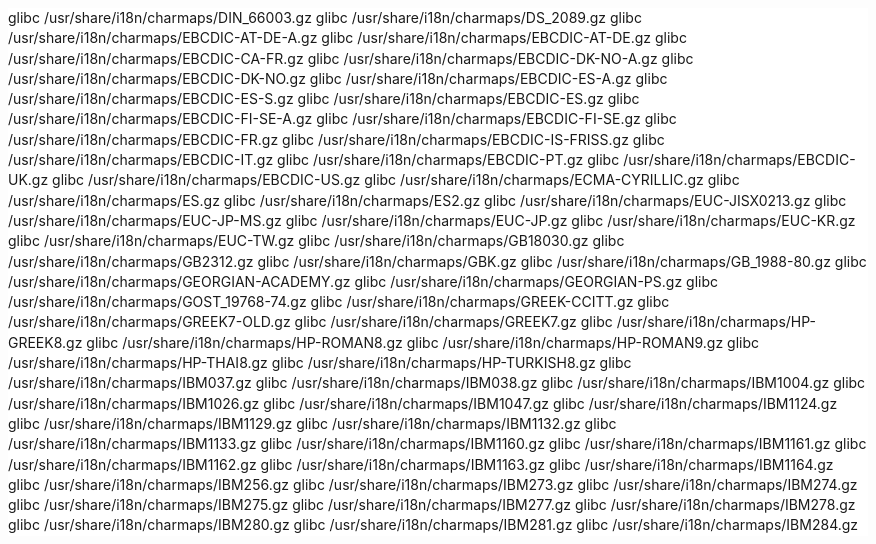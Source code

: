 glibc /usr/share/i18n/charmaps/DIN_66003.gz
glibc /usr/share/i18n/charmaps/DS_2089.gz
glibc /usr/share/i18n/charmaps/EBCDIC-AT-DE-A.gz
glibc /usr/share/i18n/charmaps/EBCDIC-AT-DE.gz
glibc /usr/share/i18n/charmaps/EBCDIC-CA-FR.gz
glibc /usr/share/i18n/charmaps/EBCDIC-DK-NO-A.gz
glibc /usr/share/i18n/charmaps/EBCDIC-DK-NO.gz
glibc /usr/share/i18n/charmaps/EBCDIC-ES-A.gz
glibc /usr/share/i18n/charmaps/EBCDIC-ES-S.gz
glibc /usr/share/i18n/charmaps/EBCDIC-ES.gz
glibc /usr/share/i18n/charmaps/EBCDIC-FI-SE-A.gz
glibc /usr/share/i18n/charmaps/EBCDIC-FI-SE.gz
glibc /usr/share/i18n/charmaps/EBCDIC-FR.gz
glibc /usr/share/i18n/charmaps/EBCDIC-IS-FRISS.gz
glibc /usr/share/i18n/charmaps/EBCDIC-IT.gz
glibc /usr/share/i18n/charmaps/EBCDIC-PT.gz
glibc /usr/share/i18n/charmaps/EBCDIC-UK.gz
glibc /usr/share/i18n/charmaps/EBCDIC-US.gz
glibc /usr/share/i18n/charmaps/ECMA-CYRILLIC.gz
glibc /usr/share/i18n/charmaps/ES.gz
glibc /usr/share/i18n/charmaps/ES2.gz
glibc /usr/share/i18n/charmaps/EUC-JISX0213.gz
glibc /usr/share/i18n/charmaps/EUC-JP-MS.gz
glibc /usr/share/i18n/charmaps/EUC-JP.gz
glibc /usr/share/i18n/charmaps/EUC-KR.gz
glibc /usr/share/i18n/charmaps/EUC-TW.gz
glibc /usr/share/i18n/charmaps/GB18030.gz
glibc /usr/share/i18n/charmaps/GB2312.gz
glibc /usr/share/i18n/charmaps/GBK.gz
glibc /usr/share/i18n/charmaps/GB_1988-80.gz
glibc /usr/share/i18n/charmaps/GEORGIAN-ACADEMY.gz
glibc /usr/share/i18n/charmaps/GEORGIAN-PS.gz
glibc /usr/share/i18n/charmaps/GOST_19768-74.gz
glibc /usr/share/i18n/charmaps/GREEK-CCITT.gz
glibc /usr/share/i18n/charmaps/GREEK7-OLD.gz
glibc /usr/share/i18n/charmaps/GREEK7.gz
glibc /usr/share/i18n/charmaps/HP-GREEK8.gz
glibc /usr/share/i18n/charmaps/HP-ROMAN8.gz
glibc /usr/share/i18n/charmaps/HP-ROMAN9.gz
glibc /usr/share/i18n/charmaps/HP-THAI8.gz
glibc /usr/share/i18n/charmaps/HP-TURKISH8.gz
glibc /usr/share/i18n/charmaps/IBM037.gz
glibc /usr/share/i18n/charmaps/IBM038.gz
glibc /usr/share/i18n/charmaps/IBM1004.gz
glibc /usr/share/i18n/charmaps/IBM1026.gz
glibc /usr/share/i18n/charmaps/IBM1047.gz
glibc /usr/share/i18n/charmaps/IBM1124.gz
glibc /usr/share/i18n/charmaps/IBM1129.gz
glibc /usr/share/i18n/charmaps/IBM1132.gz
glibc /usr/share/i18n/charmaps/IBM1133.gz
glibc /usr/share/i18n/charmaps/IBM1160.gz
glibc /usr/share/i18n/charmaps/IBM1161.gz
glibc /usr/share/i18n/charmaps/IBM1162.gz
glibc /usr/share/i18n/charmaps/IBM1163.gz
glibc /usr/share/i18n/charmaps/IBM1164.gz
glibc /usr/share/i18n/charmaps/IBM256.gz
glibc /usr/share/i18n/charmaps/IBM273.gz
glibc /usr/share/i18n/charmaps/IBM274.gz
glibc /usr/share/i18n/charmaps/IBM275.gz
glibc /usr/share/i18n/charmaps/IBM277.gz
glibc /usr/share/i18n/charmaps/IBM278.gz
glibc /usr/share/i18n/charmaps/IBM280.gz
glibc /usr/share/i18n/charmaps/IBM281.gz
glibc /usr/share/i18n/charmaps/IBM284.gz